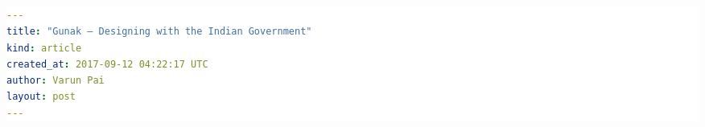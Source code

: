 ```yaml
---
title: "Gunak — Designing with the Indian Government"
kind: article
created_at: 2017-09-12 04:22:17 UTC
author: Varun Pai
layout: post
---
```
